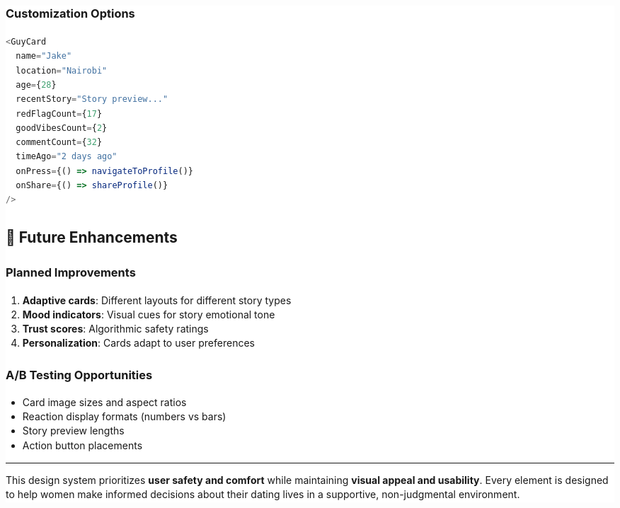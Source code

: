 ### **Customization Options**
```typescript
<GuyCard
  name="Jake"
  location="Nairobi"
  age={28}
  recentStory="Story preview..."
  redFlagCount={17}
  goodVibesCount={2}
  commentCount={32}
  timeAgo="2 days ago"
  onPress={() => navigateToProfile()}
  onShare={() => shareProfile()}
/>
```

## 🔮 Future Enhancements

### **Planned Improvements**
1. **Adaptive cards**: Different layouts for different story types
2. **Mood indicators**: Visual cues for story emotional tone
3. **Trust scores**: Algorithmic safety ratings
4. **Personalization**: Cards adapt to user preferences

### **A/B Testing Opportunities**
- Card image sizes and aspect ratios
- Reaction display formats (numbers vs bars)
- Story preview lengths
- Action button placements

---

This design system prioritizes **user safety and comfort** while maintaining **visual appeal and usability**. Every element is designed to help women make informed decisions about their dating lives in a supportive, non-judgmental environment.